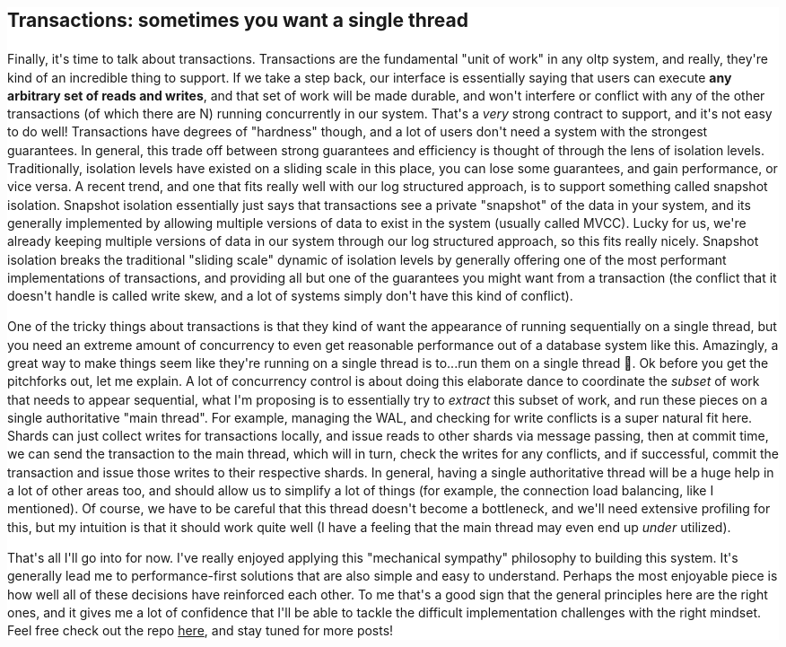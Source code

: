 ## Transactions: sometimes you want a single thread
Finally, it's time to talk about transactions. Transactions are the fundamental "unit of work" in any oltp system, and really, they're kind of an incredible thing to support. If we take a step back, our interface is essentially saying that users can execute **any arbitrary set of reads and writes**, and that set of work will be made durable, and won't interfere or conflict with any of the other transactions (of which there are N) running concurrently in our system. That's a *very* strong contract to support, and it's not easy to do well! Transactions have degrees of "hardness" though, and a lot of users don't need a system with the strongest guarantees. In general, this trade off between strong guarantees and efficiency is thought of through the lens of isolation levels. Traditionally, isolation levels have existed on a sliding scale in this place, you can lose some guarantees, and gain performance, or vice versa. A recent trend, and one that fits really well with our log structured approach, is to support something called snapshot isolation. Snapshot isolation essentially just says that transactions see a private "snapshot" of the data in your system, and its generally implemented by allowing multiple versions of data to exist in the system (usually called MVCC). Lucky for us, we're already keeping multiple versions of data in our system through our log structured approach, so this fits really nicely. Snapshot isolation breaks the traditional "sliding scale" dynamic of isolation levels by generally offering one of the most performant implementations of transactions, and providing all but one of the guarantees you might want from a transaction (the conflict that it doesn't handle is called write skew, and a lot of systems simply don't have this kind of conflict).

One of the tricky things about transactions is that they kind of want the appearance of running sequentially on a single thread, but you need an extreme amount of concurrency to even get reasonable performance out of a database system like this. Amazingly, a great way to make things seem like they're running on a single thread is to...run them on a single thread 🤯. Ok before you get the pitchforks out, let me explain. A lot of concurrency control is about doing this elaborate dance to coordinate the *subset* of work that needs to appear sequential, what I'm proposing is to essentially try to *extract* this subset of work, and run these pieces on a single authoritative "main thread". For example, managing the WAL, and checking for write conflicts is a super natural fit here. Shards can just collect writes for transactions locally, and issue reads to other shards via message passing, then at commit time, we can send the transaction to the main thread, which will in turn, check the writes for any conflicts, and if successful, commit the transaction and issue those writes to their respective shards. In general, having a single authoritative thread will be a huge help in a lot of other areas too, and should allow us to simplify a lot of things (for example, the connection load balancing, like I mentioned). Of course, we have to be careful that this thread doesn't become a bottleneck, and we'll need extensive profiling for this, but my intuition is that it should work quite well (I have a feeling that the main thread may even end up *under* utilized).

That's all I'll go into for now. I've really enjoyed applying this "mechanical sympathy" philosophy to building this system. It's generally lead me to performance-first solutions that are also simple and easy to understand. Perhaps the most enjoyable piece is how well all of these decisions have reinforced each other. To me that's a good sign that the general principles here are the right ones, and it gives me a lot of confidence that I'll be able to tackle the difficult implementation challenges with the right mindset. Feel free check out the repo [here](https://github.com/andrew-r-thomas/store), and stay tuned for more posts!
